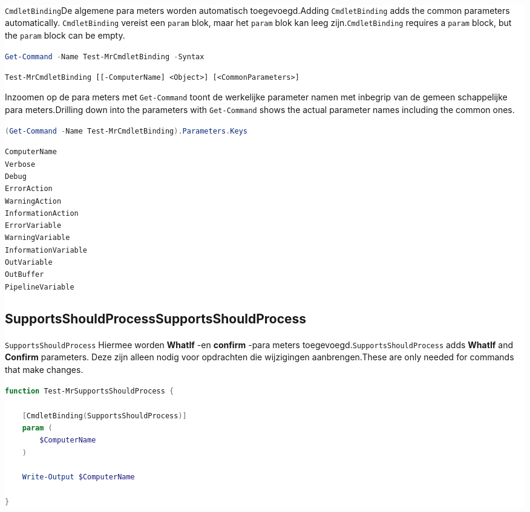 <span data-ttu-id="3c1d6-169">`CmdletBinding`De algemene para meters worden automatisch toegevoegd.</span><span class="sxs-lookup"><span data-stu-id="3c1d6-169">Adding `CmdletBinding` adds the common parameters automatically.</span></span> <span data-ttu-id="3c1d6-170">`CmdletBinding` vereist een `param` blok, maar het `param` blok kan leeg zijn.</span><span class="sxs-lookup"><span data-stu-id="3c1d6-170">`CmdletBinding` requires a `param` block, but the `param` block can be empty.</span></span>

```powershell
Get-Command -Name Test-MrCmdletBinding -Syntax
```

```Output
Test-MrCmdletBinding [[-ComputerName] <Object>] [<CommonParameters>]
```

<span data-ttu-id="3c1d6-171">Inzoomen op de para meters met `Get-Command` toont de werkelijke parameter namen met inbegrip van de gemeen schappelijke para meters.</span><span class="sxs-lookup"><span data-stu-id="3c1d6-171">Drilling down into the parameters with `Get-Command` shows the actual parameter names including the common ones.</span></span>

```powershell
(Get-Command -Name Test-MrCmdletBinding).Parameters.Keys
```

```Output
ComputerName
Verbose
Debug
ErrorAction
WarningAction
InformationAction
ErrorVariable
WarningVariable
InformationVariable
OutVariable
OutBuffer
PipelineVariable
```

## <a name="supportsshouldprocess"></a><span data-ttu-id="3c1d6-172">SupportsShouldProcess</span><span class="sxs-lookup"><span data-stu-id="3c1d6-172">SupportsShouldProcess</span></span>

<span data-ttu-id="3c1d6-173">`SupportsShouldProcess` Hiermee worden **WhatIf** -en **confirm** -para meters toegevoegd.</span><span class="sxs-lookup"><span data-stu-id="3c1d6-173">`SupportsShouldProcess` adds **WhatIf** and **Confirm** parameters.</span></span> <span data-ttu-id="3c1d6-174">Deze zijn alleen nodig voor opdrachten die wijzigingen aanbrengen.</span><span class="sxs-lookup"><span data-stu-id="3c1d6-174">These are only needed for commands that make changes.</span></span>

```powershell
function Test-MrSupportsShouldProcess {

    [CmdletBinding(SupportsShouldProcess)]
    param (
        $ComputerName
    )

    Write-Output $ComputerName

}
```


[about_Functions]: /powershell/module/microsoft.powershell.core/about/about_functions
[about_Functions_Advanced_Parameters]: /powershell/module/microsoft.powershell.core/about/about_functions_advanced_parameters
[about_CommonParameters]: /powershell/module/microsoft.powershell.core/about/about_commonparameters
[about_Functions_CmdletBindingAttribute]: /powershell/module/microsoft.powershell.core/about/about_functions_cmdletbindingattribute
[about_Functions_Advanced]: /powershell/module/microsoft.powershell.core/about/about_functions_advanced
[about_Try_Catch_Finally]: /powershell/module/microsoft.powershell.core/about/about_try_catch_finally
[about_Comment_Based_Help]: /powershell/module/microsoft.powershell.core/about/about_comment_based_help
[Video: Power shell-Toolmaking met geavanceerde functies en script modules]: https://mikefrobbins.com/2016/05/26/video-powershell-toolmaking-with-advanced-functions-and-script-modules/
[Video: PowerShell Toolmaking with Advanced Functions and Script Modules]: https://mikefrobbins.com/2016/05/26/video-powershell-toolmaking-with-advanced-functions-and-script-modules/
[Pascal-Case]: /dotnet/standard/design-guidelines/capitalization-conventions
[Pascal case]: /dotnet/standard/design-guidelines/capitalization-conventions
